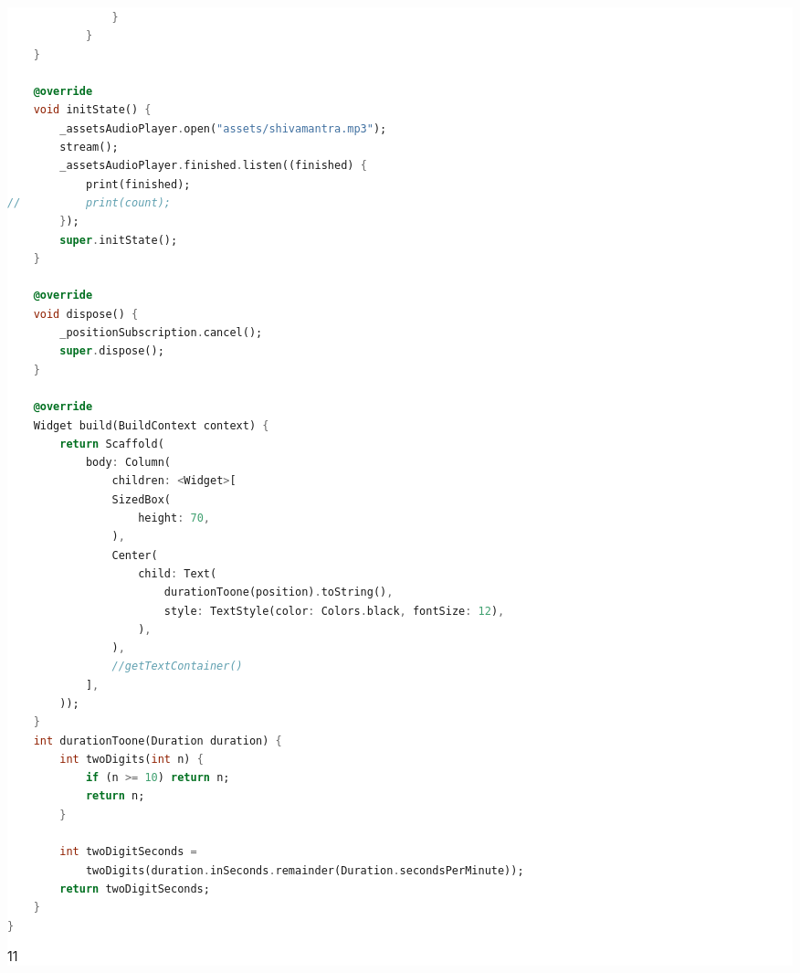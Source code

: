 ```dart
                }
            }
    }

    @override
    void initState() {
        _assetsAudioPlayer.open("assets/shivamantra.mp3");
        stream();
        _assetsAudioPlayer.finished.listen((finished) {
            print(finished);
//          print(count);
        });
        super.initState();
    }

    @override
    void dispose() {
        _positionSubscription.cancel();
        super.dispose();
    }

    @override
    Widget build(BuildContext context) {
        return Scaffold(
            body: Column(
                children: <Widget>[
                SizedBox(
                    height: 70,
                ),
                Center(
                    child: Text(
                        durationToone(position).toString(),
                        style: TextStyle(color: Colors.black, fontSize: 12),
                    ),
                ),
                //getTextContainer()
            ],
        ));
    }
    int durationToone(Duration duration) {
        int twoDigits(int n) {
            if (n >= 10) return n;
            return n;
        }

        int twoDigitSeconds =
            twoDigits(duration.inSeconds.remainder(Duration.secondsPerMinute));
        return twoDigitSeconds;
    }
}
```

11
